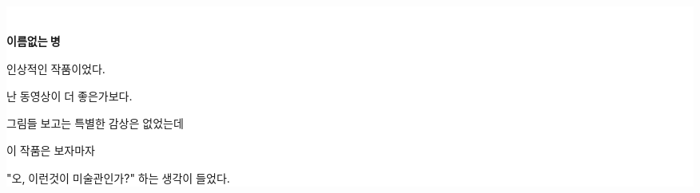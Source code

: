 

<iframe width="544" height="306" src="https://serviceapi.nmv.naver.com/flash/convertIframeTag.nhn?vid=CE4F058B6553B3D0D06018D00D22679809A4&outKey=V12105c3252881529c3e8062d6b99dbbb36550ecc28850ad60358062d6b99dbbb3655" frameborder="no" scrolling="no" title="NaverVideo" allow="autoplay; gyroscope; accelerometer; encrypted-media" allowfullscreen></iframe>


![img](data:image/png;base64,iVBORw0KGgoAAAANSUhEUgAAABAAAAAJCAYAAAA7KqwyAAAABmJLR0QA/wD/AP+gvaeTAAAACXBIWXMAAAsTAAALEwEAmpwYAAAAB3RJTUUH3wccBTIrwFRftwAAAB1pVFh0Q29tbWVudAAAAAAAQ3JlYXRlZCB3aXRoIEdJTVBkLmUHAAAAD0lEQVQoz2NgGAWjgAoAAAJJAAEMrHXpAAAAAElFTkSuQmCC)

**이름없는 병**

인상적인 작품이었다.

난 동영상이 더 좋은가보다.

그림들 보고는 특별한 감상은 없었는데

이 작품은 보자마자

"오, 이런것이 미술관인가?" 하는 생각이 들었다.
